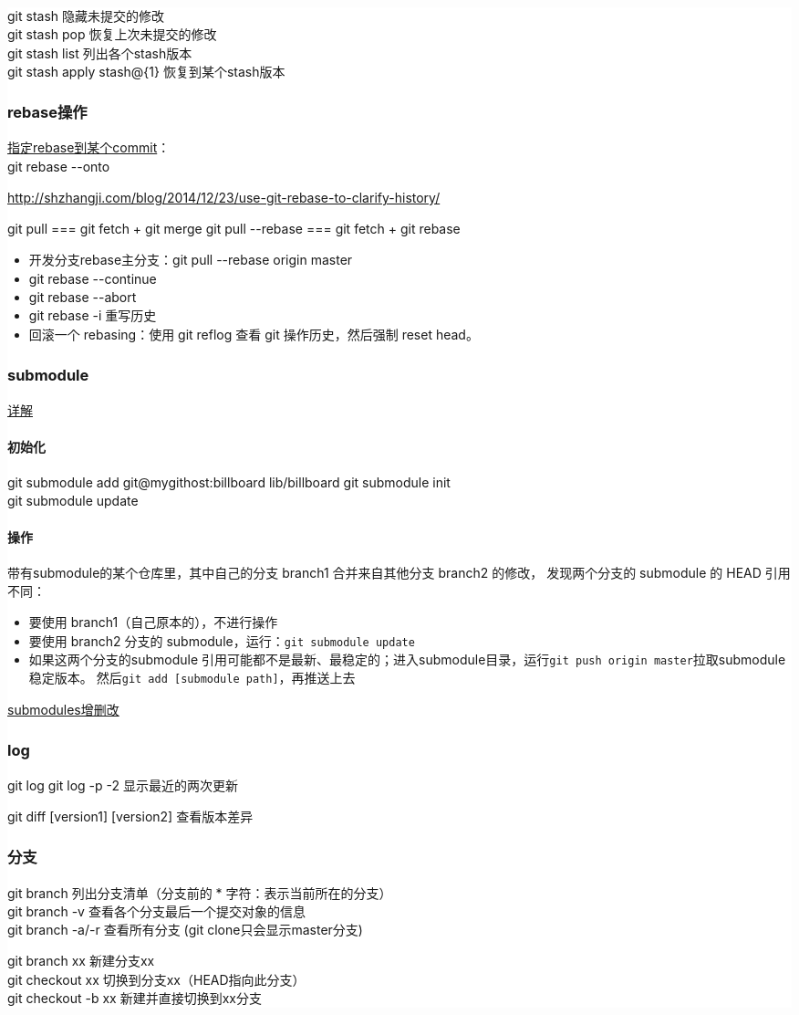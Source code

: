 git stash                   隐藏未提交的修改  
git stash pop               恢复上次未提交的修改  
git stash list              列出各个stash版本  
git stash apply stash@{1}   恢复到某个stash版本  


### rebase操作

[指定rebase到某个commit](https://blog.yorkxin.org/posts/2011/07/29/git-rebase/)：  
git rebase --onto <new base-commit> <current base-commit>

http://shzhangji.com/blog/2014/12/23/use-git-rebase-to-clarify-history/

git pull === git fetch + git merge
git pull --rebase === git fetch + git rebase

- 开发分支rebase主分支：git pull --rebase origin master
- git rebase --continue
- git rebase --abort
- git rebase -i  重写历史
- 回滚一个 rebasing：使用 git reflog 查看 git 操作历史，然后强制 reset head。


### submodule
[详解](http://www.kafeitu.me/git/2012/03/27/git-submodule.html)

#### 初始化
git submodule add git@mygithost:billboard lib/billboard
git submodule init  
git submodule update  

#### 操作
带有submodule的某个仓库里，其中自己的分支 branch1 合并来自其他分支 branch2 的修改，
发现两个分支的 submodule 的 HEAD 引用不同：
  - 要使用 branch1（自己原本的），不进行操作
  - 要使用 branch2 分支的 submodule，运行：`git submodule update`
  - 如果这两个分支的submodule 引用可能都不是最新、最稳定的；进入submodule目录，运行`git push origin master`拉取submodule稳定版本。
然后`git add [submodule path]`，再推送上去

[submodules增删改](https://chrisjean.com/git-submodules-adding-using-removing-and-updating/)

### log
git log
git log -p -2 显示最近的两次更新

git diff [version1] [version2]  查看版本差异

### 分支
git branch    列出分支清单（分支前的 * 字符：表示当前所在的分支）  
git branch -v   查看各个分支最后一个提交对象的信息  
git branch -a/-r   查看所有分支 (git clone只会显示master分支)  

git branch xx     新建分支xx  
git checkout xx   切换到分支xx（HEAD指向此分支）  
git checkout -b xx   新建并直接切换到xx分支
